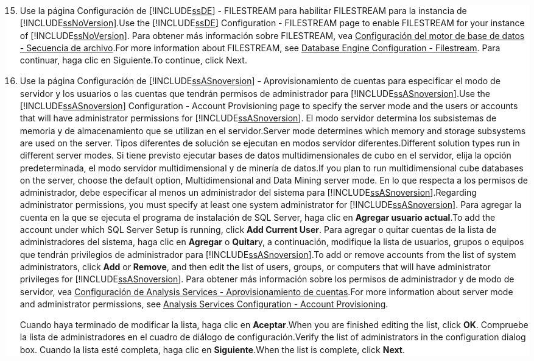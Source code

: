 15. <span data-ttu-id="fe6f0-176">Use la página Configuración de [!INCLUDE[ssDE](../../includes/ssde-md.md)] - FILESTREAM para habilitar FILESTREAM para la instancia de [!INCLUDE[ssNoVersion](../../includes/ssnoversion-md.md)].</span><span class="sxs-lookup"><span data-stu-id="fe6f0-176">Use the [!INCLUDE[ssDE](../../includes/ssde-md.md)] Configuration - FILESTREAM page to enable FILESTREAM for your instance of [!INCLUDE[ssNoVersion](../../includes/ssnoversion-md.md)].</span></span> <span data-ttu-id="fe6f0-177">Para obtener más información sobre FILESTREAM, vea [Configuración del motor de base de datos - Secuencia de archivo](../../sql-server/install/database-engine-configuration-filestream.md).</span><span class="sxs-lookup"><span data-stu-id="fe6f0-177">For more information about FILESTREAM, see [Database Engine Configuration - Filestream](../../sql-server/install/database-engine-configuration-filestream.md).</span></span> <span data-ttu-id="fe6f0-178">Para continuar, haga clic en Siguiente.</span><span class="sxs-lookup"><span data-stu-id="fe6f0-178">To continue, click Next.</span></span>  
  
16. <span data-ttu-id="fe6f0-179">Use la página Configuración de [!INCLUDE[ssASnoversion](../../includes/ssasnoversion-md.md)] - Aprovisionamiento de cuentas para especificar el modo de servidor y los usuarios o las cuentas que tendrán permisos de administrador para [!INCLUDE[ssASnoversion](../../includes/ssasnoversion-md.md)].</span><span class="sxs-lookup"><span data-stu-id="fe6f0-179">Use the [!INCLUDE[ssASnoversion](../../includes/ssasnoversion-md.md)] Configuration - Account Provisioning page to specify the server mode and the users or accounts that will have administrator permissions for [!INCLUDE[ssASnoversion](../../includes/ssasnoversion-md.md)].</span></span> <span data-ttu-id="fe6f0-180">El modo servidor determina los subsistemas de memoria y de almacenamiento que se utilizan en el servidor.</span><span class="sxs-lookup"><span data-stu-id="fe6f0-180">Server mode determines which memory and storage subsystems are used on the server.</span></span> <span data-ttu-id="fe6f0-181">Tipos diferentes de solución se ejecutan en modos servidor diferentes.</span><span class="sxs-lookup"><span data-stu-id="fe6f0-181">Different solution types run in different server modes.</span></span> <span data-ttu-id="fe6f0-182">Si tiene previsto ejecutar bases de datos multidimensionales de cubo en el servidor, elija la opción predeterminada, el modo servidor multidimensional y de minería de datos.</span><span class="sxs-lookup"><span data-stu-id="fe6f0-182">If you plan to run multidimensional cube databases on the server, choose the default option, Multidimensional and Data Mining server mode.</span></span> <span data-ttu-id="fe6f0-183">En lo que respecta a los permisos de administrador, debe especificar al menos un administrador del sistema para [!INCLUDE[ssASnoversion](../../includes/ssasnoversion-md.md)].</span><span class="sxs-lookup"><span data-stu-id="fe6f0-183">Regarding administrator permissions, you must specify at least one system administrator for [!INCLUDE[ssASnoversion](../../includes/ssasnoversion-md.md)].</span></span> <span data-ttu-id="fe6f0-184">Para agregar la cuenta en la que se ejecuta el programa de instalación de SQL Server, haga clic en **Agregar usuario actual**.</span><span class="sxs-lookup"><span data-stu-id="fe6f0-184">To add the account under which SQL Server Setup is running, click **Add Current User**.</span></span> <span data-ttu-id="fe6f0-185">Para agregar o quitar cuentas de la lista de administradores del sistema, haga clic en **Agregar** o **Quitar**y, a continuación, modifique la lista de usuarios, grupos o equipos que tendrán privilegios de administrador para [!INCLUDE[ssASnoversion](../../includes/ssasnoversion-md.md)].</span><span class="sxs-lookup"><span data-stu-id="fe6f0-185">To add or remove accounts from the list of system administrators, click **Add** or **Remove**, and then edit the list of users, groups, or computers that will have administrator privileges for [!INCLUDE[ssASnoversion](../../includes/ssasnoversion-md.md)].</span></span> <span data-ttu-id="fe6f0-186">Para obtener más información sobre los permisos de administrador y de modo de servidor, vea [Configuración de Analysis Services - Aprovisionamiento de cuentas](../../sql-server/install/analysis-services-configuration-account-provisioning.md).</span><span class="sxs-lookup"><span data-stu-id="fe6f0-186">For more information about server mode and administrator permissions, see [Analysis Services Configuration - Account Provisioning](../../sql-server/install/analysis-services-configuration-account-provisioning.md).</span></span>  
  
     <span data-ttu-id="fe6f0-187">Cuando haya terminado de modificar la lista, haga clic en **Aceptar**.</span><span class="sxs-lookup"><span data-stu-id="fe6f0-187">When you are finished editing the list, click **OK**.</span></span> <span data-ttu-id="fe6f0-188">Compruebe la lista de administradores en el cuadro de diálogo de configuración.</span><span class="sxs-lookup"><span data-stu-id="fe6f0-188">Verify the list of administrators in the configuration dialog box.</span></span> <span data-ttu-id="fe6f0-189">Cuando la lista esté completa, haga clic en **Siguiente**.</span><span class="sxs-lookup"><span data-stu-id="fe6f0-189">When the list is complete, click **Next**.</span></span>  
  